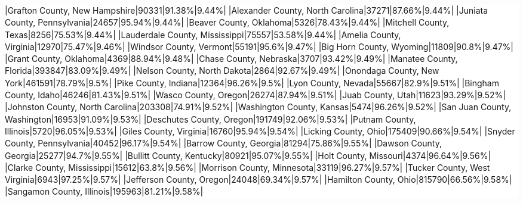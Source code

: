 |Grafton County, New Hampshire|90331|91.38%|9.44%|
|Alexander County, North Carolina|37271|87.66%|9.44%|
|Juniata County, Pennsylvania|24657|95.94%|9.44%|
|Beaver County, Oklahoma|5326|78.43%|9.44%|
|Mitchell County, Texas|8256|75.53%|9.44%|
|Lauderdale County, Mississippi|75557|53.58%|9.44%|
|Amelia County, Virginia|12970|75.47%|9.46%|
|Windsor County, Vermont|55191|95.6%|9.47%|
|Big Horn County, Wyoming|11809|90.8%|9.47%|
|Grant County, Oklahoma|4369|88.94%|9.48%|
|Chase County, Nebraska|3707|93.42%|9.49%|
|Manatee County, Florida|393847|83.09%|9.49%|
|Nelson County, North Dakota|2864|92.67%|9.49%|
|Onondaga County, New York|461591|78.79%|9.5%|
|Pike County, Indiana|12364|96.26%|9.5%|
|Lyon County, Nevada|55667|82.9%|9.51%|
|Bingham County, Idaho|46246|81.43%|9.51%|
|Wasco County, Oregon|26274|87.94%|9.51%|
|Juab County, Utah|11623|93.29%|9.52%|
|Johnston County, North Carolina|203308|74.91%|9.52%|
|Washington County, Kansas|5474|96.26%|9.52%|
|San Juan County, Washington|16953|91.09%|9.53%|
|Deschutes County, Oregon|191749|92.06%|9.53%|
|Putnam County, Illinois|5720|96.05%|9.53%|
|Giles County, Virginia|16760|95.94%|9.54%|
|Licking County, Ohio|175409|90.66%|9.54%|
|Snyder County, Pennsylvania|40452|96.17%|9.54%|
|Barrow County, Georgia|81294|75.86%|9.55%|
|Dawson County, Georgia|25277|94.7%|9.55%|
|Bullitt County, Kentucky|80921|95.07%|9.55%|
|Holt County, Missouri|4374|96.64%|9.56%|
|Clarke County, Mississippi|15612|63.8%|9.56%|
|Morrison County, Minnesota|33119|96.27%|9.57%|
|Tucker County, West Virginia|6943|97.25%|9.57%|
|Jefferson County, Oregon|24048|69.34%|9.57%|
|Hamilton County, Ohio|815790|66.56%|9.58%|
|Sangamon County, Illinois|195963|81.21%|9.58%|
